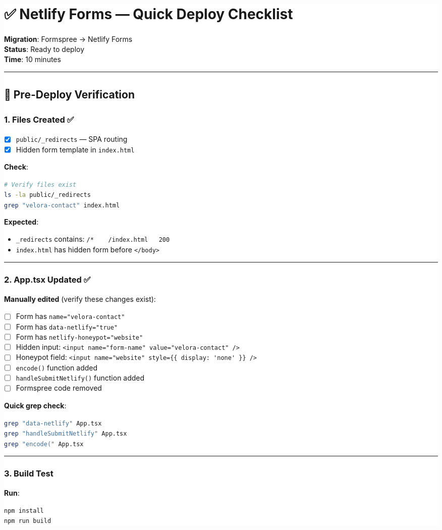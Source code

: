 # ✅ Netlify Forms — Quick Deploy Checklist

**Migration**: Formspree → Netlify Forms  
**Status**: Ready to deploy  
**Time**: 10 minutes  

---

## 🚀 Pre-Deploy Verification

### 1. Files Created ✅

- [x] `public/_redirects` — SPA routing
- [x] Hidden form template in `index.html`

**Check**:
```bash
# Verify files exist
ls -la public/_redirects
grep "velora-contact" index.html
```

**Expected**:
- `_redirects` contains: `/*    /index.html   200`
- `index.html` has hidden form before `</body>`

---

### 2. App.tsx Updated ✅

**Manually edited** (verify these changes exist):

- [ ] Form has `name="velora-contact"`
- [ ] Form has `data-netlify="true"`
- [ ] Form has `netlify-honeypot="website"`
- [ ] Hidden input: `<input name="form-name" value="velora-contact" />`
- [ ] Honeypot field: `<input name="website" style={{ display: 'none' }} />`
- [ ] `encode()` function added
- [ ] `handleSubmitNetlify()` function added
- [ ] Formspree code removed

**Quick grep check**:
```bash
grep "data-netlify" App.tsx
grep "handleSubmitNetlify" App.tsx
grep "encode(" App.tsx
```

---

### 3. Build Test

**Run**:
```bash
npm install
npm run build
```
